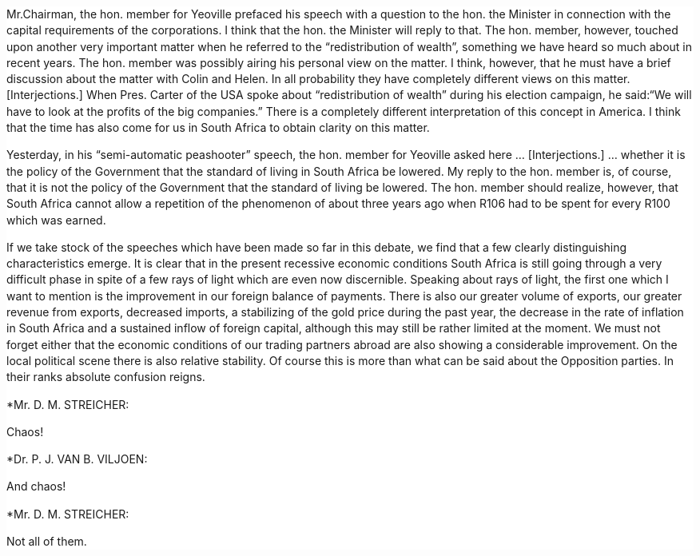<p>Mr.Chairman, the hon. member for Yeoville prefaced his speech with a question to the hon. the Minister in connection with the capital requirements of the corporations. I think that the hon. the Minister will reply to that. The hon. member, however, touched upon another very important matter when he referred to the &#x201C;redistribution of wealth&#x201D;, something we have heard so much about in recent years. The hon. member was possibly airing his personal view on the matter. I think, however, that he must have a brief discussion about the matter with Colin and Helen. In all probability they have completely different views on this matter. [Interjections.] When Pres. Carter of the USA spoke about &#x201C;redistribution of wealth&#x201D; during his election campaign, he said:&#x201C;We will have to look at the profits of the big companies.&#x201D; There is a completely different interpretation of this concept in America. I think that the time has also come for us in South Africa to obtain clarity on this matter.</p>

<p>Yesterday, in his &#x201C;semi-automatic peashooter&#x201D; speech, the hon. member for Yeoville asked here &#x2026; [Interjections.] &#x2026; whether it is the policy of the Government that <span class="col_9169-9170" refersTo="page_0546"/>the standard of living in South Africa be lowered. My reply to the hon. member is, of course, that it is not the policy of the Government that the standard of living be lowered. The hon. member should realize, however, that South Africa cannot allow a repetition of the phenomenon of about three years ago when R106 had to be spent for every R100 which was earned.</p>

<p>If we take stock of the speeches which have been made so far in this debate, we find that a few clearly distinguishing characteristics emerge. It is clear that in the present recessive economic conditions South Africa is still going through a very difficult phase in spite of a few rays of light which are even now discernible. Speaking about rays of light, the first one which I want to mention is the improvement in our foreign balance of payments. There is also our greater volume of exports, our greater revenue from exports, decreased imports, a stabilizing of the gold price during the past year, the decrease in the rate of inflation in South Africa and a sustained inflow of foreign capital, although this may still be rather limited at the moment. We must not forget either that the economic conditions of our trading partners abroad are also showing a considerable improvement. On the local political scene there is also relative stability. Of course this is more than what can be said about the Opposition parties. In their ranks absolute confusion reigns.</p>

</speech>

<speech by="#streicher">

<from>*Mr. <person refersTo="hansard_za">D. M. STREICHER</person>:</from>

<p>Chaos!</p>

</speech>

<speech by="#viljoen">

<from>*Dr. <person refersTo="hansard_za">P. J. VAN B. VILJOEN</person>:</from>

<p>And chaos!</p>

</speech>

<speech by="#streicher">

<from>*Mr. <person refersTo="hansard_za">D. M. STREICHER</person>:</from>

<p>Not all of them.</p>

</speech>
